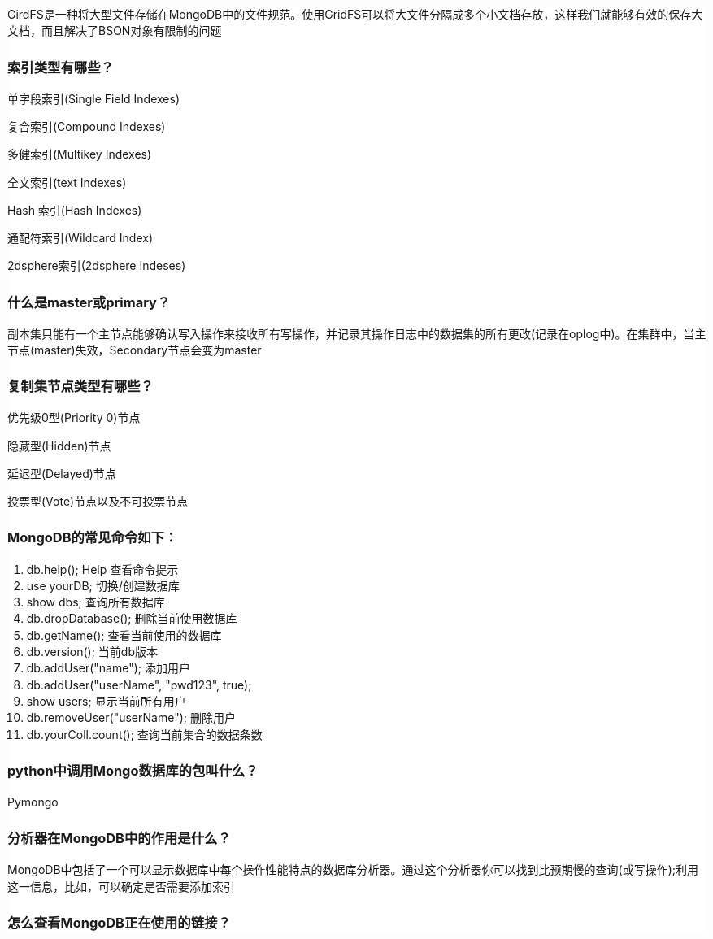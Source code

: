 GirdFS是一种将大型文件存储在MongoDB中的文件规范。使用GridFS可以将大文件分隔成多个小文档存放，这样我们就能够有效的保存大文档，而且解决了BSON对象有限制的问题

### 索引类型有哪些？

单字段索引(Single Field Indexes)

复合索引(Compound Indexes)

多健索引(Multikey Indexes)

全文索引(text Indexes)

Hash 索引(Hash Indexes)

通配符索引(Wildcard Index)

2dsphere索引(2dsphere Indeses)

### 什么是master或primary？

副本集只能有一个主节点能够确认写入操作来接收所有写操作，并记录其操作日志中的数据集的所有更改(记录在oplog中)。在集群中，当主节点(master)失效，Secondary节点会变为master

### 复制集节点类型有哪些？

优先级0型(Priority 0)节点

隐藏型(Hidden)节点

延迟型(Delayed)节点

投票型(Vote)节点以及不可投票节点

### MongoDB的常见命令如下：

1. db.help(); Help  查看命令提示
2. use yourDB;  切换/创建数据库
3. show dbs;  查询所有数据库
4. db.dropDatabase();  删除当前使用数据库
5. db.getName();  查看当前使用的数据库
6. db.version();  当前db版本
7. db.addUser("name");  添加用户
8. db.addUser("userName", "pwd123", true);
9. show users;  显示当前所有用户
10. db.removeUser("userName");  删除用户
11. db.yourColl.count();  查询当前集合的数据条数

### python中调用Mongo数据库的包叫什么？

Pymongo

### 分析器在MongoDB中的作用是什么？

MongoDB中包括了一个可以显示数据库中每个操作性能特点的数据库分析器。通过这个分析器你可以找到比预期慢的查询(或写操作);利用这一信息，比如，可以确定是否需要添加索引

### 怎么查看MongoDB正在使用的链接？
